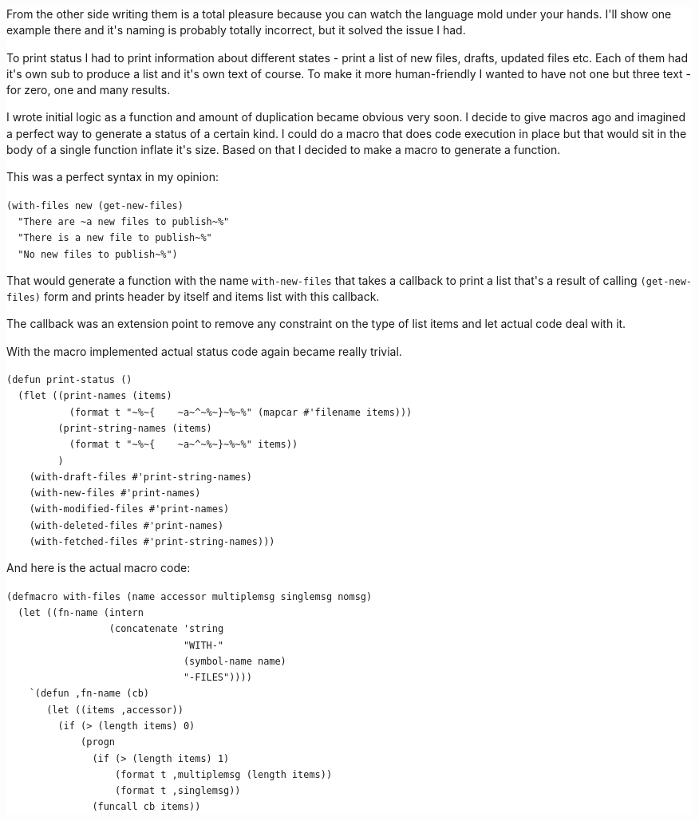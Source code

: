 From the other side writing them is a total pleasure because you can
watch the language mold under your hands. I'll show one example there
and it's naming is probably totally incorrect, but it solved the issue
I had.

To print status I had to print information about different states -
print a list of new files, drafts, updated files etc. Each of them had
it's own sub to produce a list and it's own text of course. To make it
more human-friendly I wanted to have not one but three text - for
zero, one and many results.

I wrote initial logic as a function and amount of duplication became
obvious very soon. I decide to give macros ago and imagined a perfect
way to generate a status of a certain kind. I could do a macro that does
code execution in place but that would sit in the body of a single
function inflate it's size. Based on that I decided to make a macro
to generate a function.

This was a perfect syntax in my opinion:

```common_lisp
(with-files new (get-new-files)
  "There are ~a new files to publish~%"
  "There is a new file to publish~%"
  "No new files to publish~%")
```

That would generate a function with the name `with-new-files` that
takes a callback to print a list that's a result of calling
`(get-new-files)` form and prints header by itself and items list with
this callback.

The callback was an extension point to remove any constraint on the
type of list items and let actual code deal with it.

With the macro implemented actual status code again became really
trivial.

```common_lisp
(defun print-status ()
  (flet ((print-names (items)
           (format t "~%~{    ~a~^~%~}~%~%" (mapcar #'filename items)))
         (print-string-names (items)
           (format t "~%~{    ~a~^~%~}~%~%" items))
         )
    (with-draft-files #'print-string-names)
    (with-new-files #'print-names)
    (with-modified-files #'print-names)
    (with-deleted-files #'print-names)
    (with-fetched-files #'print-string-names)))
```

And here is the actual macro code:

```common_lisp
(defmacro with-files (name accessor multiplemsg singlemsg nomsg)
  (let ((fn-name (intern
                  (concatenate 'string
                               "WITH-"
                               (symbol-name name)
                               "-FILES"))))
    `(defun ,fn-name (cb)
       (let ((items ,accessor))
         (if (> (length items) 0)
             (progn
               (if (> (length items) 1)
                   (format t ,multiplemsg (length items))
                   (format t ,singlemsg))
               (funcall cb items))
```